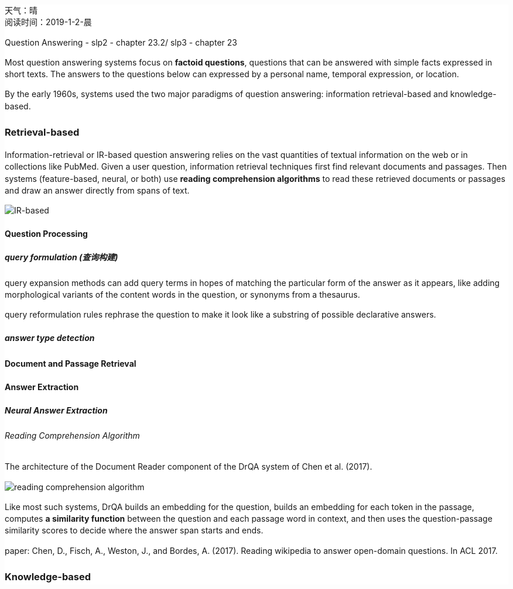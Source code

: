 天气：晴  
阅读时间：2019-1-2-晨<br>

Question Answering - slp2 - chapter 23.2/ slp3 - chapter 23

Most question answering systems focus on **factoid questions**, questions that can be answered with simple facts expressed in short texts. The answers to the questions below can expressed by a personal name, temporal expression, or location.

By the early 1960s, systems used the two major paradigms of question answering: information retrieval-based and knowledge-based.

### Retrieval-based

Information-retrieval or IR-based question answering relies on the vast quantities of textual information on the web or in collections like PubMed. Given a user question, information retrieval techniques first find relevant documents and passages. Then systems (feature-based, neural, or both) use **reading comprehension algorithms** to read these retrieved documents or passages and draw an answer directly from spans of text.

![IR-based](https://github.com/bifeng/daily_book_notes/raw/master/resource/IR-based_factoid_question_answering.png)

#### Question Processing

##### query formulation (查询构建)

query expansion methods can add query terms in hopes of matching the particular form of the answer as it appears, like adding morphological variants of the content words in the question, or synonyms from a thesaurus.

query reformulation rules rephrase the question to make it look like a substring of possible declarative answers.

##### answer type detection

#### Document and Passage Retrieval

#### Answer Extraction

##### Neural Answer Extraction

###### Reading Comprehension Algorithm

The architecture of the Document Reader component of the DrQA system of Chen et al. (2017).

![reading comprehension algorithm](https://github.com/bifeng/daily_book_notes/raw/master/resource/reading_comprehension_algorithm_chen_2017.png)

Like most such systems, DrQA builds an embedding for the question, builds an embedding for each token in the passage, computes **a similarity function** between the question and each passage word in context, and then uses the question-passage similarity scores to decide where the answer span starts and ends.

paper: Chen, D., Fisch, A., Weston, J., and Bordes, A. (2017). Reading wikipedia to answer open-domain questions. In ACL 2017.

### Knowledge-based
